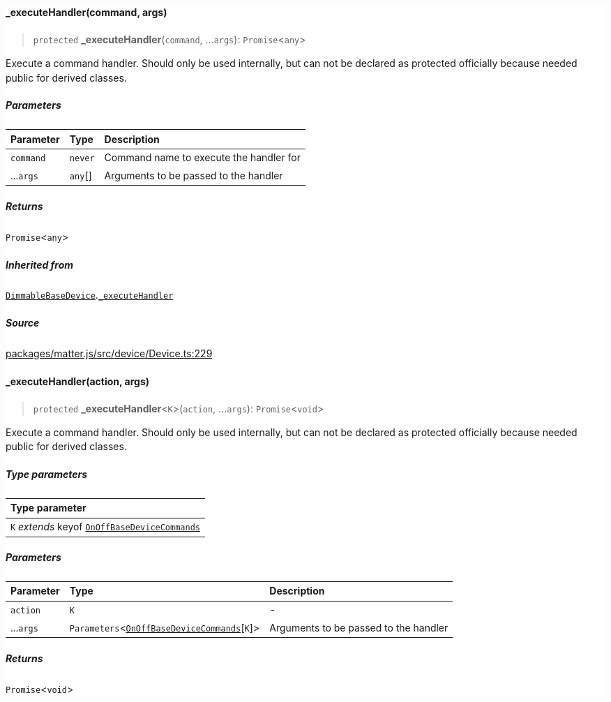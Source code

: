#### \_executeHandler(command, args)

> `protected` **\_executeHandler**(`command`, ...`args`): `Promise`\<`any`\>

Execute a command handler. Should only be used internally, but can not be declared as protected officially
because needed public for derived classes.

##### Parameters

| Parameter | Type | Description |
| :------ | :------ | :------ |
| `command` | `never` | Command name to execute the handler for |
| ...`args` | `any`[] | Arguments to be passed to the handler |

##### Returns

`Promise`\<`any`\>

##### Inherited from

[`DimmableBaseDevice`](../-internal-/classes/DimmableBaseDevice.md).[`_executeHandler`](../-internal-/classes/DimmableBaseDevice.md#_executehandler)

##### Source

[packages/matter.js/src/device/Device.ts:229](https://github.com/project-chip/matter.js/blob/7a8cbb56b87d4ccf34bec5a9a95ab40a1711324f/packages/matter.js/src/device/Device.ts#L229)

#### \_executeHandler(action, args)

> `protected` **\_executeHandler**\<`K`\>(`action`, ...`args`): `Promise`\<`void`\>

Execute a command handler. Should only be used internally, but can not be declared as protected officially
because needed public for derived classes.

##### Type parameters

| Type parameter |
| :------ |
| `K` *extends* keyof [`OnOffBaseDeviceCommands`](../-internal-/README.md#onoffbasedevicecommands) |

##### Parameters

| Parameter | Type | Description |
| :------ | :------ | :------ |
| `action` | `K` | - |
| ...`args` | `Parameters`\<[`OnOffBaseDeviceCommands`](../-internal-/README.md#onoffbasedevicecommands)\[`K`\]\> | Arguments to be passed to the handler |

##### Returns

`Promise`\<`void`\>
